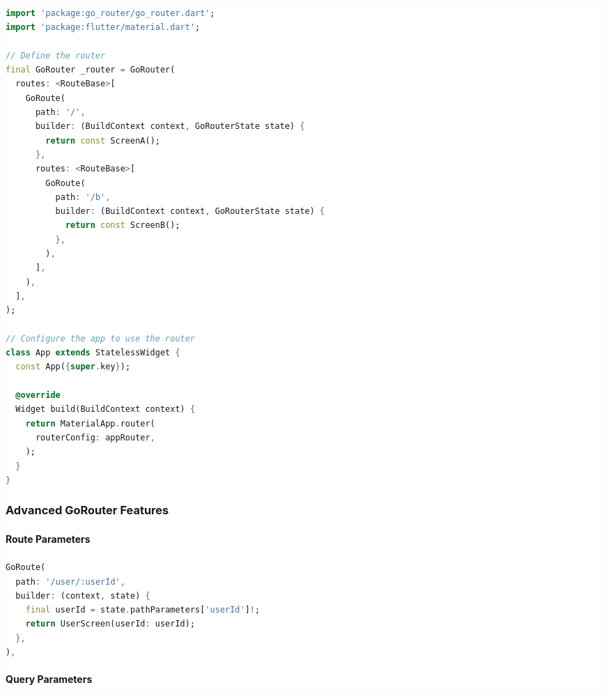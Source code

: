 ```dart
import 'package:go_router/go_router.dart';
import 'package:flutter/material.dart';

// Define the router
final GoRouter _router = GoRouter(
  routes: <RouteBase>[
    GoRoute(
      path: '/',
      builder: (BuildContext context, GoRouterState state) {
        return const ScreenA();
      },
      routes: <RouteBase>[
        GoRoute(
          path: '/b',
          builder: (BuildContext context, GoRouterState state) {
            return const ScreenB();
          },
        ),
      ],
    ),
  ],
);

// Configure the app to use the router
class App extends StatelessWidget {
  const App({super.key});

  @override
  Widget build(BuildContext context) {
    return MaterialApp.router(
      routerConfig: appRouter,
    );
  }
}
```

### Advanced GoRouter Features

#### Route Parameters

```dart
GoRoute(
  path: '/user/:userId',
  builder: (context, state) {
    final userId = state.pathParameters['userId']!;
    return UserScreen(userId: userId);
  },
),
```

#### Query Parameters
